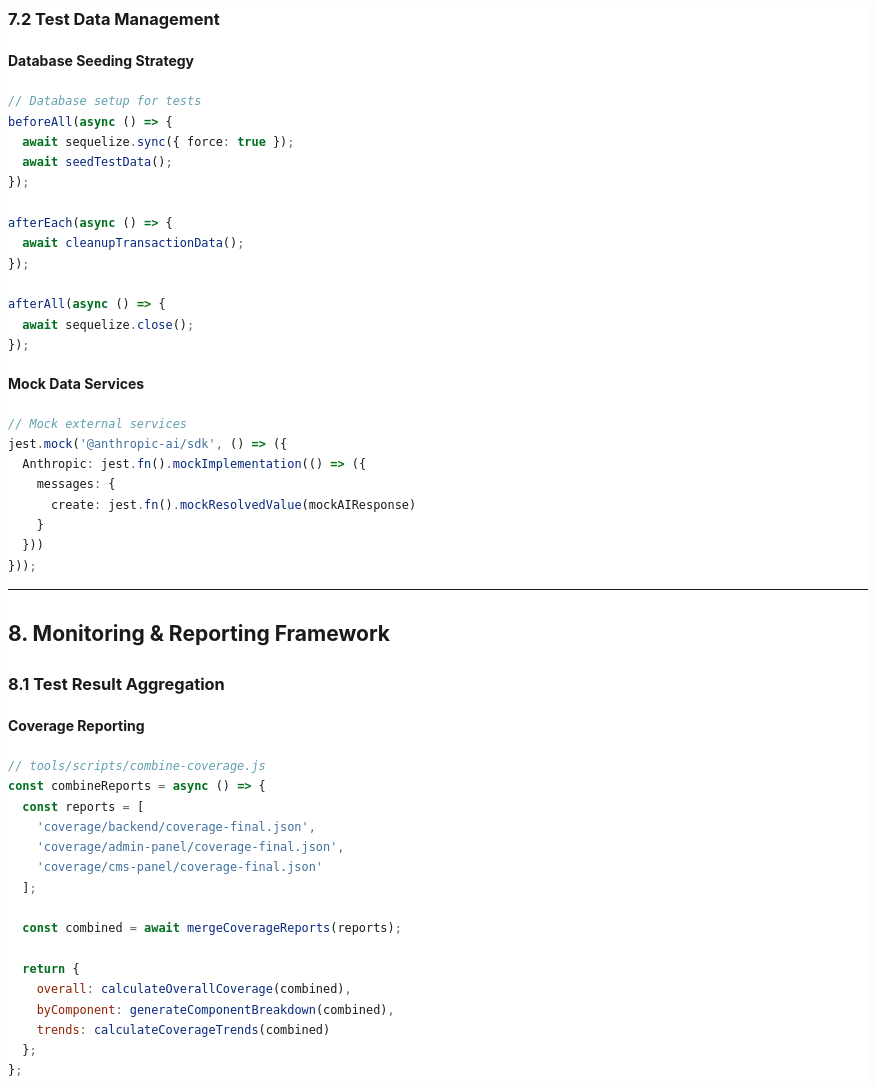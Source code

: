 ### 7.2 Test Data Management

#### Database Seeding Strategy
```typescript
// Database setup for tests
beforeAll(async () => {
  await sequelize.sync({ force: true });
  await seedTestData();
});

afterEach(async () => {
  await cleanupTransactionData();
});

afterAll(async () => {
  await sequelize.close();
});
```

#### Mock Data Services
```typescript
// Mock external services
jest.mock('@anthropic-ai/sdk', () => ({
  Anthropic: jest.fn().mockImplementation(() => ({
    messages: {
      create: jest.fn().mockResolvedValue(mockAIResponse)
    }
  }))
}));
```

---

## 8. Monitoring & Reporting Framework

### 8.1 Test Result Aggregation

#### Coverage Reporting
```javascript
// tools/scripts/combine-coverage.js
const combineReports = async () => {
  const reports = [
    'coverage/backend/coverage-final.json',
    'coverage/admin-panel/coverage-final.json',
    'coverage/cms-panel/coverage-final.json'
  ];

  const combined = await mergeCoverageReports(reports);

  return {
    overall: calculateOverallCoverage(combined),
    byComponent: generateComponentBreakdown(combined),
    trends: calculateCoverageTrends(combined)
  };
};
```
